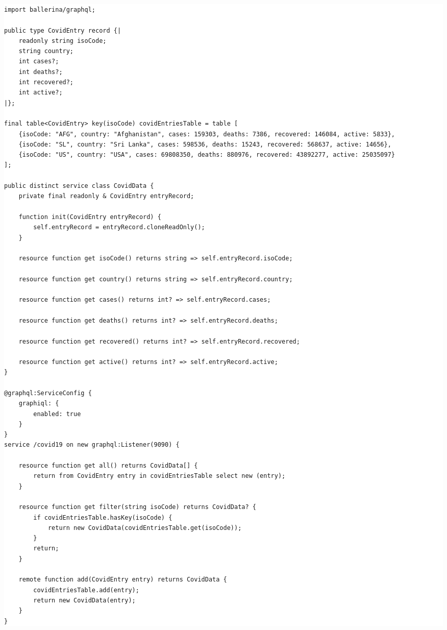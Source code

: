```ballerina
import ballerina/graphql;

public type CovidEntry record {|
    readonly string isoCode;
    string country;
    int cases?;
    int deaths?;
    int recovered?;
    int active?;
|};

final table<CovidEntry> key(isoCode) covidEntriesTable = table [
    {isoCode: "AFG", country: "Afghanistan", cases: 159303, deaths: 7386, recovered: 146084, active: 5833},
    {isoCode: "SL", country: "Sri Lanka", cases: 598536, deaths: 15243, recovered: 568637, active: 14656},
    {isoCode: "US", country: "USA", cases: 69808350, deaths: 880976, recovered: 43892277, active: 25035097}
];

public distinct service class CovidData {
    private final readonly & CovidEntry entryRecord;

    function init(CovidEntry entryRecord) {
        self.entryRecord = entryRecord.cloneReadOnly();
    }

    resource function get isoCode() returns string => self.entryRecord.isoCode;

    resource function get country() returns string => self.entryRecord.country;

    resource function get cases() returns int? => self.entryRecord.cases;

    resource function get deaths() returns int? => self.entryRecord.deaths;

    resource function get recovered() returns int? => self.entryRecord.recovered;

    resource function get active() returns int? => self.entryRecord.active;
}

@graphql:ServiceConfig {
    graphiql: {
        enabled: true
    }
}
service /covid19 on new graphql:Listener(9090) {

    resource function get all() returns CovidData[] {
        return from CovidEntry entry in covidEntriesTable select new (entry);
    }

    resource function get filter(string isoCode) returns CovidData? {
        if covidEntriesTable.hasKey(isoCode) {
            return new CovidData(covidEntriesTable.get(isoCode));
        }
        return;
    }

    remote function add(CovidEntry entry) returns CovidData {
        covidEntriesTable.add(entry);
        return new CovidData(entry);
    }
}
```